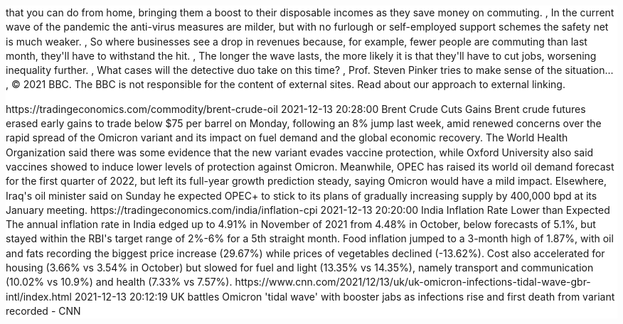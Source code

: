 that you can do from home, bringing them a boost to their disposable incomes as they save money on commuting.                                                                                , In the current wave of the pandemic the anti-virus measures are milder, but with no furlough or self-employed support schemes the safety net is much weaker.                                                                                                                                    , So where businesses see a drop in revenues because, for example, fewer people are commuting than last month, they'll have to withstand the hit.                                                                                                                                                 , The longer the wave lasts, the more likely it is that they'll have to cut jobs, worsening inequality further.                                                                                                                                                                                   , What cases will the detective duo take on this time?                                                                                                                                                                                                                                            , Prof. Steven Pinker tries to make sense of the situation...                                                                                                                                                                                                                                     , © 2021 BBC. The BBC is not responsible for the content of external sites. Read about our approach to external linking. </td>
  </tr>
  <tr>
   <td style="text-align:left;"> https://tradingeconomics.com/commodity/brent-crude-oil </td>
   <td style="text-align:left;"> 2021-12-13 20:28:00 </td>
   <td style="text-align:left;"> Brent Crude Cuts Gains </td>
   <td style="text-align:left;"> Brent crude futures erased early gains to trade below $75 per barrel on Monday, following an 8% jump last week, amid renewed concerns over the rapid spread of the Omicron variant and its impact on fuel demand and the global economic recovery. The World Health Organization said there was some evidence that the new variant evades vaccine protection, while Oxford University also said vaccines showed to induce lower levels of protection against Omicron. Meanwhile, OPEC has raised its world oil demand forecast for the first quarter of 2022, but left its full-year growth prediction steady, saying Omicron would have a mild impact. Elsewhere, Iraq's oil minister said on Sunday he expected OPEC+ to stick to its plans of gradually increasing supply by 400,000 bpd at its January meeting. </td>
  </tr>
  <tr>
   <td style="text-align:left;"> https://tradingeconomics.com/india/inflation-cpi </td>
   <td style="text-align:left;"> 2021-12-13 20:20:00 </td>
   <td style="text-align:left;"> India Inflation Rate Lower than Expected </td>
   <td style="text-align:left;"> The annual inflation rate in India edged up to 4.91% in November of 2021 from 4.48% in October, below forecasts of 5.1%, but stayed within the RBI's target range of 2%-6% for a 5th straight month. Food inflation jumped to a 3-month high of 1.87%, with oil and fats recording the biggest price increase (29.67%) while prices of vegetables declined (-13.62%). Cost also accelerated for housing (3.66% vs 3.54% in October) but slowed for fuel and light (13.35% vs 14.35%), namely transport and communication (10.02% vs 10.9%) and health (7.33% vs 7.57%). </td>
  </tr>
  <tr>
   <td style="text-align:left;"> https://www.cnn.com/2021/12/13/uk/uk-omicron-infections-tidal-wave-gbr-intl/index.html </td>
   <td style="text-align:left;"> 2021-12-13 20:12:19 </td>
   <td style="text-align:left;"> UK battles Omicron 'tidal wave' with booster jabs as infections rise and first death from variant recorded - CNN </td>